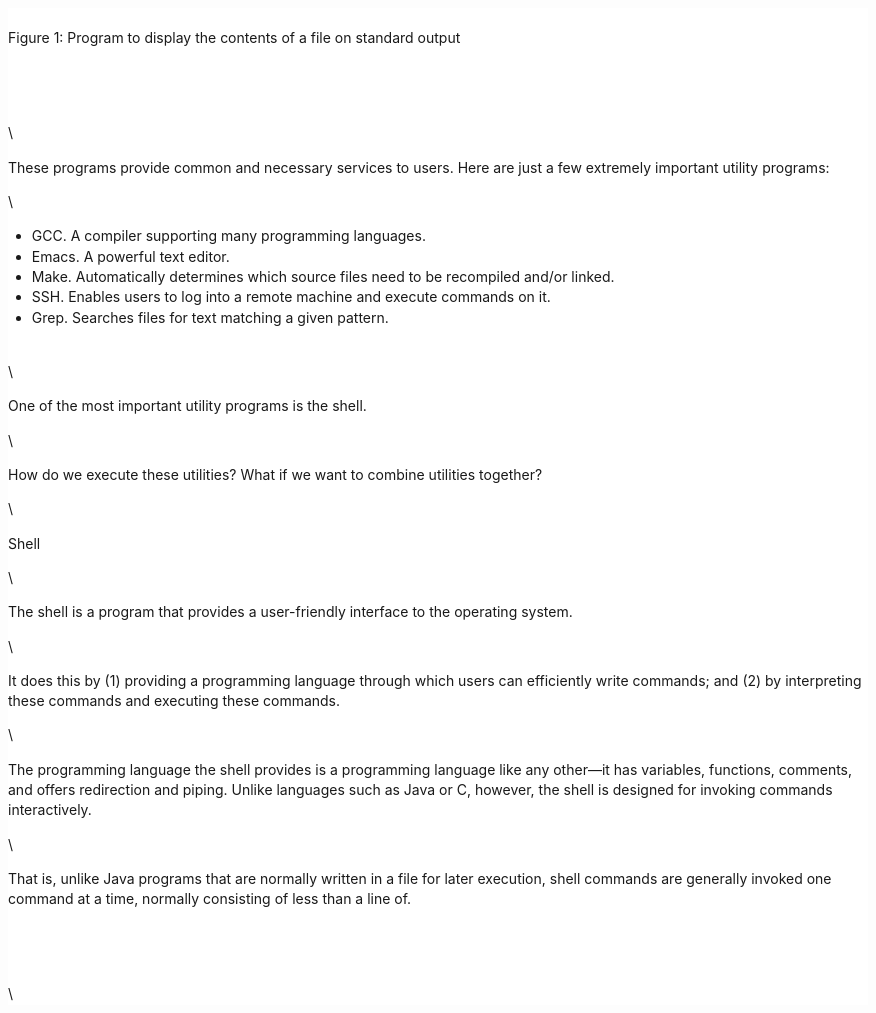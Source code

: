 \
Figure 1: Program to display the contents of a file on standard output

\
\
\
\


These programs provide common and necessary services to users. Here are just a few extremely important utility programs:

\


* GCC. A compiler supporting many programming languages.
* Emacs. A powerful text editor.&#x20;
* Make. Automatically determines which source files need to be recompiled and/or linked.
* SSH. Enables users to log into a remote machine and execute commands on it.&#x20;
* Grep. Searches files for text matching a given pattern.&#x20;

\
\


One of the most important utility programs is the shell.&#x20;

\


How do we execute these utilities? What if we want to combine utilities together?&#x20;

\


Shell

\


The shell is a program that provides a user-friendly interface to the operating system.&#x20;

\


It does this by (1) providing a programming language through which users can efficiently write commands; and (2) by interpreting these commands and executing these commands.&#x20;

\


The programming language the shell provides is a programming language like any other—it has variables, functions, comments, and offers redirection and piping. Unlike languages such as Java or C, however, the shell is designed for invoking commands interactively.&#x20;

\


That is, unlike Java programs that are normally written in a file for later execution, shell commands are generally invoked one command at a time, normally consisting of less than a line of.&#x20;

\
\
\
\
